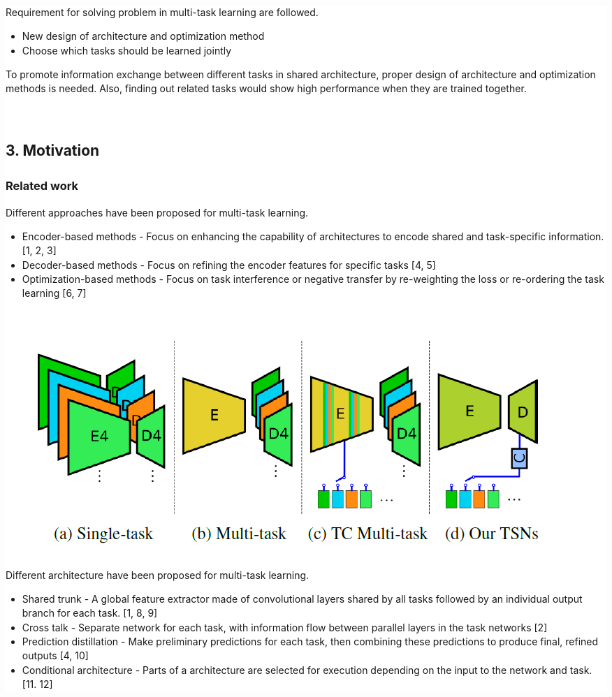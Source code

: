 Requirement for solving problem in multi-task learning are followed.

* New design of architecture and optimization method
* Choose which tasks should be learned jointly

To promote information exchange between different tasks in shared architecture, proper design of architecture and optimization methods is needed. Also, finding out related tasks would show high performance when they are trained together.

<br/>

## 3. Motivation

### Related work

Different approaches have been proposed for multi-task learning.

* Encoder-based methods - Focus on enhancing the capability of architectures to encode shared and task-specific information. [1, 2, 3]
* Decoder-based methods - Focus on refining the encoder features for specific tasks [4, 5]
* Optimization-based methods - Focus on task interference or negative transfer by re-weighting the loss or re-ordering the task learning [6, 7]

![Approach to MTL](../../.gitbook/assets/2022spring/41/Solutions_for_MTL.png)

Different architecture have been proposed for multi-task learning.

* Shared trunk - A global feature extractor made of convolutional layers shared by all tasks followed by an individual output branch for each task. [1, 8, 9]
* Cross talk - Separate network for each task, with information flow between parallel layers in the task networks [2]
* Prediction distillation - Make preliminary predictions for each task, then combining these predictions to produce final, refined outputs [4, 10]
* Conditional architecture - Parts of a architecture are selected for execution depending on the input to the network and task. [11. 12]
